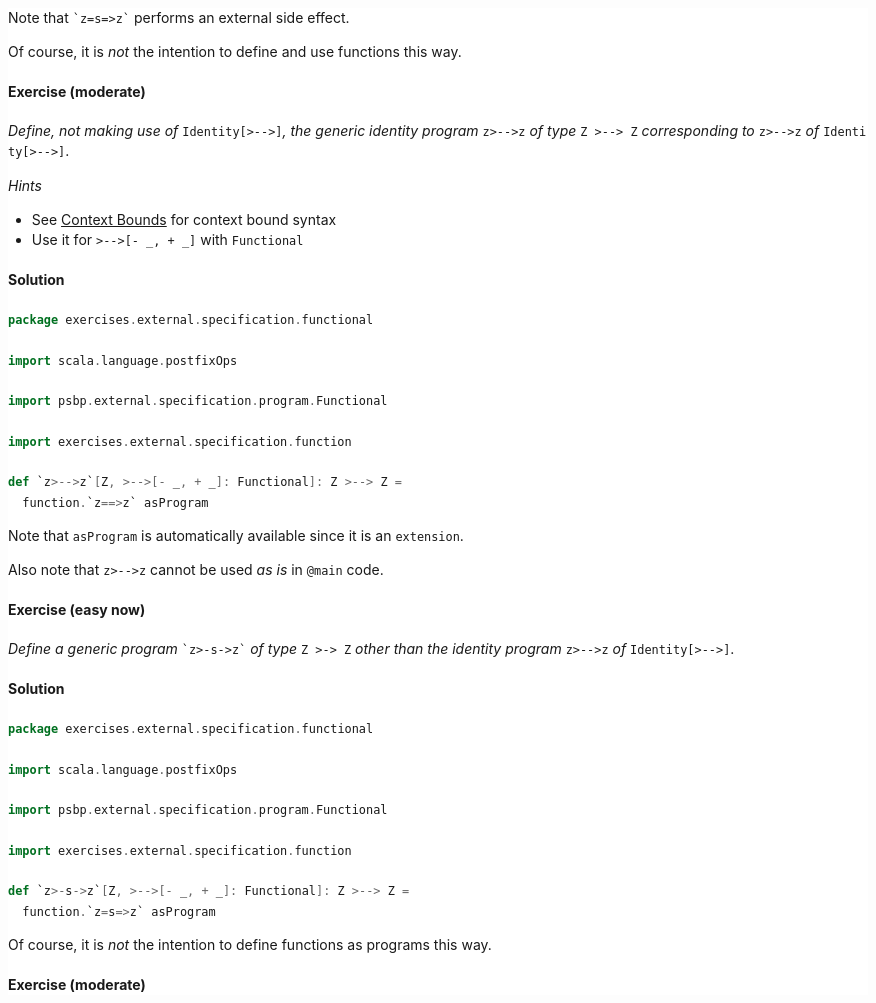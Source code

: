 Note that `` `z=s=>z` `` performs an external side effect.

Of course, it is *not* the intention to define and use functions this way.

#### Exercise (moderate)

*Define, not making use of* `Identity[>-->]`*, the generic identity program* `z>-->z` *of type* `Z >--> Z` *corresponding to* `z>-->z` *of* `Identity[>-->]`.

*Hints*

- See [Context Bounds](https://dotty.epfl.ch/docs/reference/contextual/context-bounds.html) for context bound syntax
- Use it for `>-->[- _, + _]` with `Functional`

#### Solution

```scala
package exercises.external.specification.functional

import scala.language.postfixOps

import psbp.external.specification.program.Functional

import exercises.external.specification.function

def `z>-->z`[Z, >-->[- _, + _]: Functional]: Z >--> Z =
  function.`z==>z` asProgram
```

Note that `asProgram` is automatically available since it is an `extension`.

Also note that `z>-->z` cannot be used *as is* in `@main` code.

#### Exercise (easy now)

*Define a generic program* `` `z>-s->z` `` *of type* `Z >-> Z` *other than the identity program* `z>-->z` *of* `Identity[>-->]`.

#### Solution

```scala
package exercises.external.specification.functional

import scala.language.postfixOps

import psbp.external.specification.program.Functional

import exercises.external.specification.function

def `z>-s->z`[Z, >-->[- _, + _]: Functional]: Z >--> Z =
  function.`z=s=>z` asProgram
```

Of course, it is *not* the intention to define functions as programs this way.

#### Exercise (moderate)
